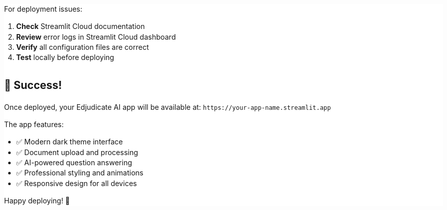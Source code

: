 For deployment issues:

1. **Check** Streamlit Cloud documentation
2. **Review** error logs in Streamlit Cloud dashboard
3. **Verify** all configuration files are correct
4. **Test** locally before deploying

## 🎉 Success!

Once deployed, your Edjudicate AI app will be available at:
`https://your-app-name.streamlit.app`

The app features:
- ✅ Modern dark theme interface
- ✅ Document upload and processing
- ✅ AI-powered question answering
- ✅ Professional styling and animations
- ✅ Responsive design for all devices

Happy deploying! 🚀
